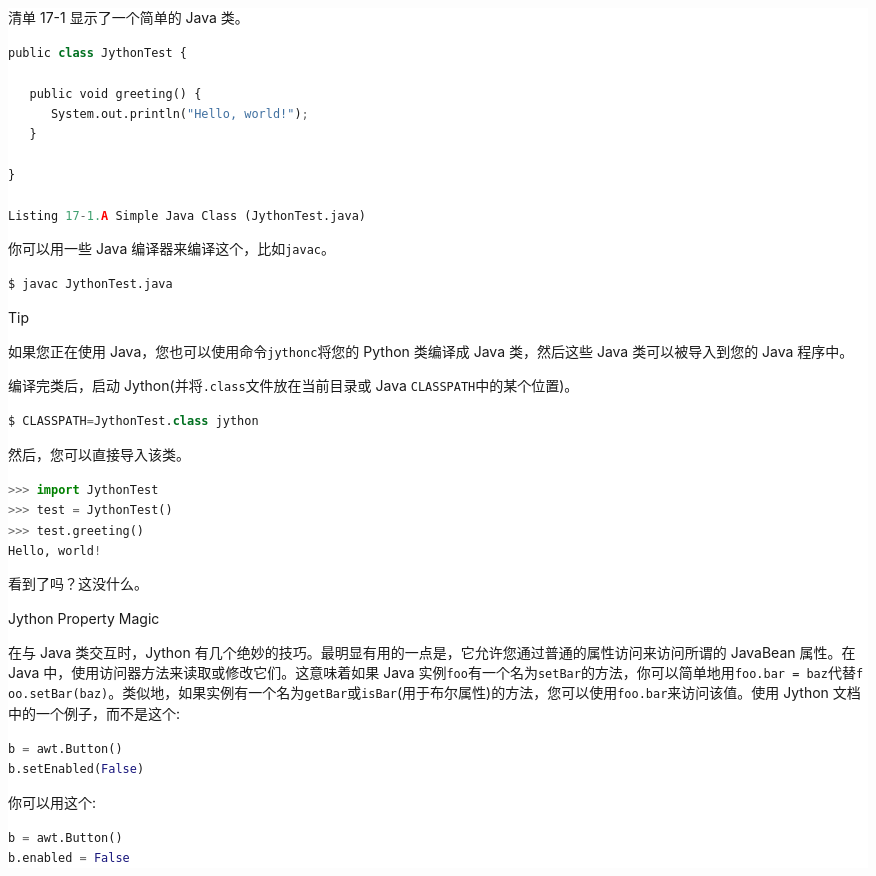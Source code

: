 清单 17-1 显示了一个简单的 Java 类。

```py
public class JythonTest {

   public void greeting() {
      System.out.println("Hello, world!");
   }

}

Listing 17-1.A Simple Java Class (JythonTest.java)

```

你可以用一些 Java 编译器来编译这个，比如`javac`。

```py
$ javac JythonTest.java

```

Tip

如果您正在使用 Java，您也可以使用命令`jythonc`将您的 Python 类编译成 Java 类，然后这些 Java 类可以被导入到您的 Java 程序中。

编译完类后，启动 Jython(并将`.class`文件放在当前目录或 Java `CLASSPATH`中的某个位置)。

```py
$ CLASSPATH=JythonTest.class jython

```

然后，您可以直接导入该类。

```py
>>> import JythonTest
>>> test = JythonTest()
>>> test.greeting()
Hello, world!

```

看到了吗？这没什么。

Jython Property Magic

在与 Java 类交互时，Jython 有几个绝妙的技巧。最明显有用的一点是，它允许您通过普通的属性访问来访问所谓的 JavaBean 属性。在 Java 中，使用访问器方法来读取或修改它们。这意味着如果 Java 实例`foo`有一个名为`setBar`的方法，你可以简单地用`foo.bar = baz`代替`foo.setBar(baz)`。类似地，如果实例有一个名为`getBar`或`isBar`(用于布尔属性)的方法，您可以使用`foo.bar`来访问该值。使用 Jython 文档中的一个例子，而不是这个:

```py
b = awt.Button()
b.setEnabled(False)

```

你可以用这个:

```py
b = awt.Button()
b.enabled = False

```
